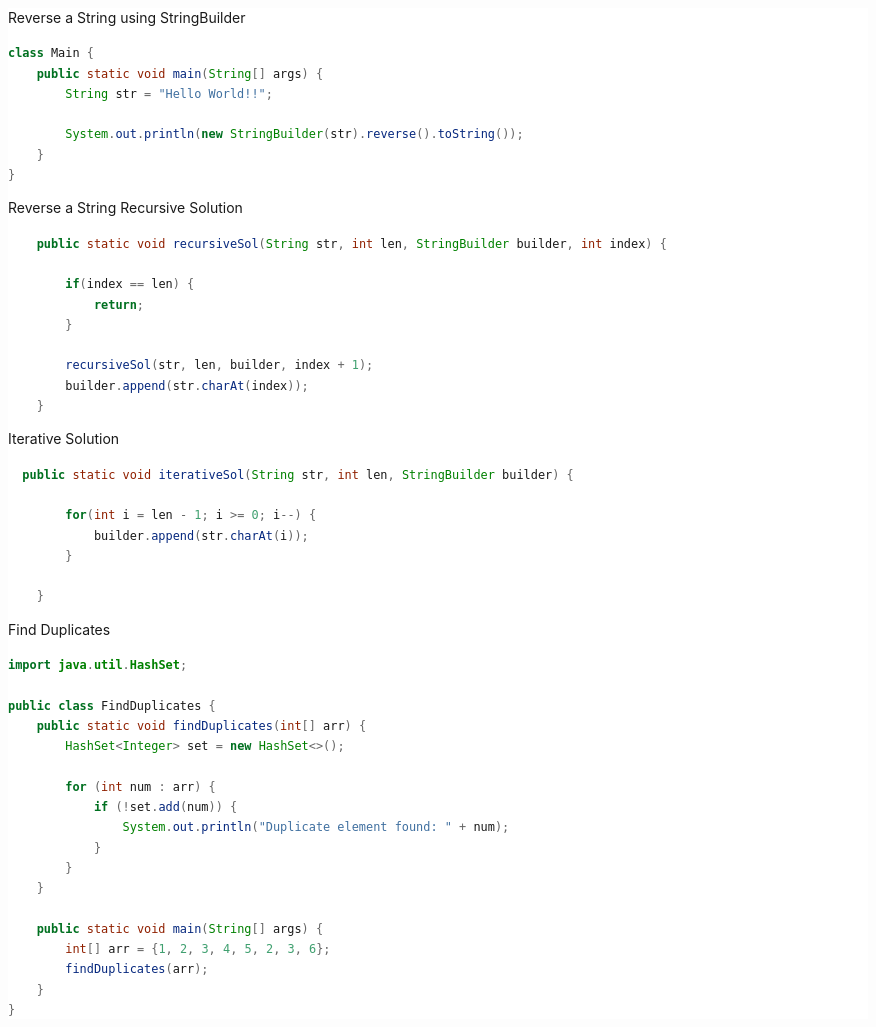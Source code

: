 
Reverse a String using StringBuilder 

```java
class Main {
    public static void main(String[] args) {
        String str = "Hello World!!";
        
        System.out.println(new StringBuilder(str).reverse().toString());
    }
}
```

Reverse a String Recursive Solution

```java
    public static void recursiveSol(String str, int len, StringBuilder builder, int index) {
        
        if(index == len) {
            return;
        }
        
        recursiveSol(str, len, builder, index + 1);
        builder.append(str.charAt(index));
    }
```

Iterative Solution

```java
  public static void iterativeSol(String str, int len, StringBuilder builder) {
        
        for(int i = len - 1; i >= 0; i--) {
            builder.append(str.charAt(i));
        }
        
    }
```

Find Duplicates

```java
import java.util.HashSet;

public class FindDuplicates {
    public static void findDuplicates(int[] arr) {
        HashSet<Integer> set = new HashSet<>();
        
        for (int num : arr) {
            if (!set.add(num)) {
                System.out.println("Duplicate element found: " + num);
            }
        }
    }
    
    public static void main(String[] args) {
        int[] arr = {1, 2, 3, 4, 5, 2, 3, 6};
        findDuplicates(arr);
    }
}
```
